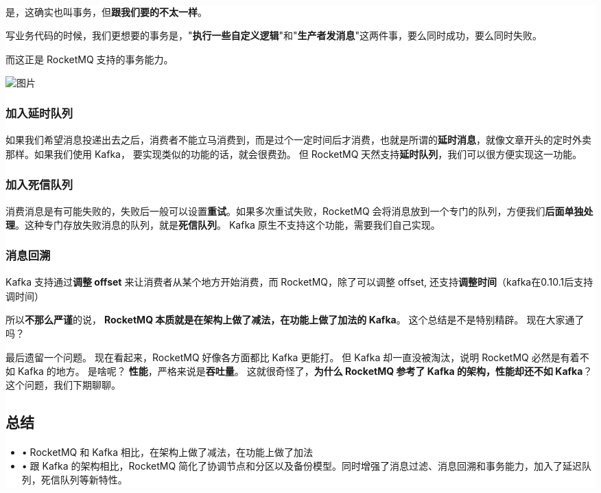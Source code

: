 是，这确实也叫事务，但**跟我们要的不太一样**。

写业务代码的时候，我们更想要的事务是，"**执行一些自定义逻辑**"和"**生产者发消息**"这两件事，要么同时成功，要么同时失败。

而这正是 RocketMQ 支持的事务能力。

![图片](https://mmbiz.qpic.cn/sz_mmbiz_jpg/icMUEqOiagpkj3jnyXbbAvECNicWoT0rk0xIvolAibkSbTu6zzpDUdZqRGlmu6Tcic8mMoRFs1FLJYMbwB2chZYdHtw/640?wx_fmt=jpeg&from=appmsg&tp=webp&wxfrom=5&wx_lazy=1&wx_co=1)

### 加入延时队列

如果我们希望消息投递出去之后，消费者不能立马消费到，而是过个一定时间后才消费，也就是所谓的**延时消息**，就像文章开头的定时外卖那样。如果我们使用 Kafka， 要实现类似的功能的话，就会很费劲。
但 RocketMQ 天然支持**延时队列**，我们可以很方便实现这一功能。

### 加入死信队列

消费消息是有可能失败的，失败后一般可以设置**重试**。如果多次重试失败，RocketMQ 会将消息放到一个专门的队列，方便我们**后面单独处理**。这种专门存放失败消息的队列，就是**死信队列**。
Kafka 原生不支持这个功能，需要我们自己实现。

### 消息回溯

Kafka 支持通过**调整 offset** 来让消费者从某个地方开始消费，而 RocketMQ，除了可以调整 offset, 还支持**调整时间**（kafka在0.10.1后支持调时间）



所以**不那么严谨**的说， **RocketMQ 本质就是在架构上做了减法，在功能上做了加法的 Kafka**。
这个总结是不是特别精辟。
现在大家通了吗？

最后遗留一个问题。
现在看起来，RocketMQ 好像各方面都比 Kafka 更能打。
但 Kafka 却一直没被淘汰，说明 RocketMQ 必然是有着不如 Kafka 的地方。
是啥呢？
**性能**，严格来说是**吞吐量**。
这就很奇怪了，**为什么 RocketMQ 参考了 Kafka 的架构，性能却还不如 Kafka**？
这个问题，我们下期聊聊。

## 总结

- • RocketMQ 和 Kafka 相比，在架构上做了减法，在功能上做了加法
- • 跟 Kafka 的架构相比，RocketMQ 简化了协调节点和分区以及备份模型。同时增强了消息过滤、消息回溯和事务能力，加入了延迟队列，死信队列等新特性。